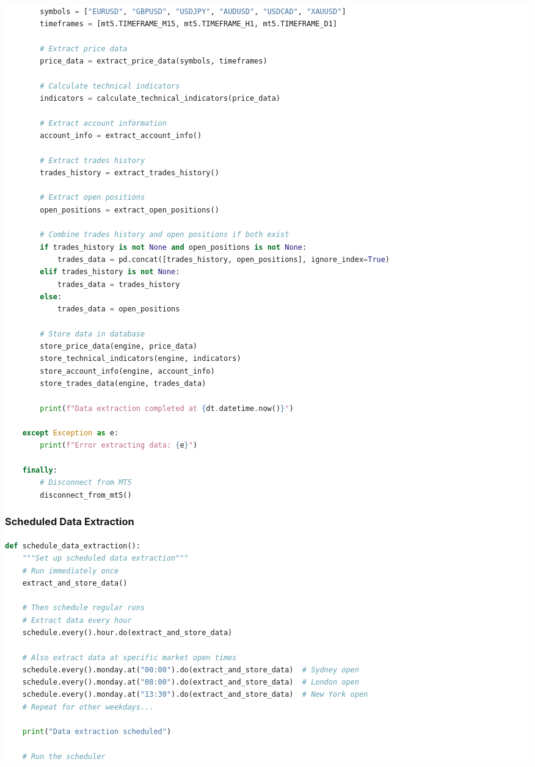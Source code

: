 ```python
        symbols = ["EURUSD", "GBPUSD", "USDJPY", "AUDUSD", "USDCAD", "XAUUSD"]
        timeframes = [mt5.TIMEFRAME_M15, mt5.TIMEFRAME_H1, mt5.TIMEFRAME_D1]
        
        # Extract price data
        price_data = extract_price_data(symbols, timeframes)
        
        # Calculate technical indicators
        indicators = calculate_technical_indicators(price_data)
        
        # Extract account information
        account_info = extract_account_info()
        
        # Extract trades history
        trades_history = extract_trades_history()
        
        # Extract open positions
        open_positions = extract_open_positions()
        
        # Combine trades history and open positions if both exist
        if trades_history is not None and open_positions is not None:
            trades_data = pd.concat([trades_history, open_positions], ignore_index=True)
        elif trades_history is not None:
            trades_data = trades_history
        else:
            trades_data = open_positions
        
        # Store data in database
        store_price_data(engine, price_data)
        store_technical_indicators(engine, indicators)
        store_account_info(engine, account_info)
        store_trades_data(engine, trades_data)
        
        print(f"Data extraction completed at {dt.datetime.now()}")
    
    except Exception as e:
        print(f"Error extracting data: {e}")
    
    finally:
        # Disconnect from MT5
        disconnect_from_mt5()
```

### Scheduled Data Extraction

```python
def schedule_data_extraction():
    """Set up scheduled data extraction"""
    # Run immediately once
    extract_and_store_data()
    
    # Then schedule regular runs
    # Extract data every hour
    schedule.every().hour.do(extract_and_store_data)
    
    # Also extract data at specific market open times
    schedule.every().monday.at("00:00").do(extract_and_store_data)  # Sydney open
    schedule.every().monday.at("08:00").do(extract_and_store_data)  # London open
    schedule.every().monday.at("13:30").do(extract_and_store_data)  # New York open
    # Repeat for other weekdays...
    
    print("Data extraction scheduled")
    
    # Run the scheduler
```